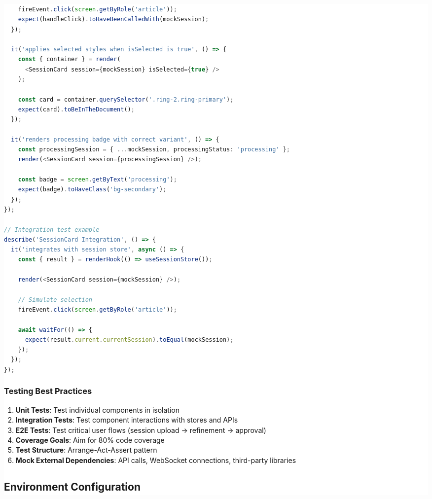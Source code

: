 ```typescript
    fireEvent.click(screen.getByRole('article'));
    expect(handleClick).toHaveBeenCalledWith(mockSession);
  });
  
  it('applies selected styles when isSelected is true', () => {
    const { container } = render(
      <SessionCard session={mockSession} isSelected={true} />
    );
    
    const card = container.querySelector('.ring-2.ring-primary');
    expect(card).toBeInTheDocument();
  });
  
  it('renders processing badge with correct variant', () => {
    const processingSession = { ...mockSession, processingStatus: 'processing' };
    render(<SessionCard session={processingSession} />);
    
    const badge = screen.getByText('processing');
    expect(badge).toHaveClass('bg-secondary');
  });
});

// Integration test example
describe('SessionCard Integration', () => {
  it('integrates with session store', async () => {
    const { result } = renderHook(() => useSessionStore());
    
    render(<SessionCard session={mockSession} />);
    
    // Simulate selection
    fireEvent.click(screen.getByRole('article'));
    
    await waitFor(() => {
      expect(result.current.currentSession).toEqual(mockSession);
    });
  });
});
```

### Testing Best Practices

1. **Unit Tests**: Test individual components in isolation
2. **Integration Tests**: Test component interactions with stores and APIs
3. **E2E Tests**: Test critical user flows (session upload → refinement → approval)
4. **Coverage Goals**: Aim for 80% code coverage
5. **Test Structure**: Arrange-Act-Assert pattern
6. **Mock External Dependencies**: API calls, WebSocket connections, third-party libraries

## Environment Configuration
